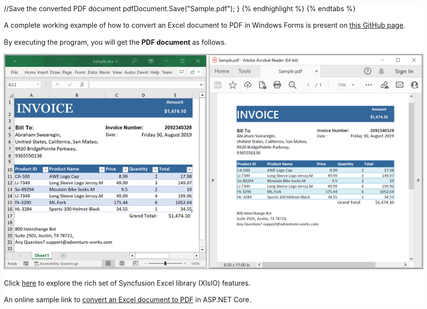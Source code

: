   //Save the converted PDF document
  pdfDocument.Save("Sample.pdf");
}
{% endhighlight %}
{% endtabs %}

A complete working example of how to convert an Excel document to PDF in Windows Forms is present on [this GitHub page](https://github.com/SyncfusionExamples/XlsIO-Examples/tree/master/Getting%20Started/Windows%20Forms/Convert%20Excel%20to%20PDF).

By executing the program, you will get the **PDF document** as follows.

<img src="Windows-Forms_images\Windows-Forms_images_img7.png" alt="Excel to PDF in WinForms" width="100%" Height="Auto"/>

Click [here](https://www.syncfusion.com/document-processing/excel-framework/net) to explore the rich set of Syncfusion Excel library (XlsIO) features.

An online sample link to [convert an Excel document to PDF](https://ej2.syncfusion.com/aspnetcore/Excel/ExcelToPDF#/material3) in ASP.NET Core.

